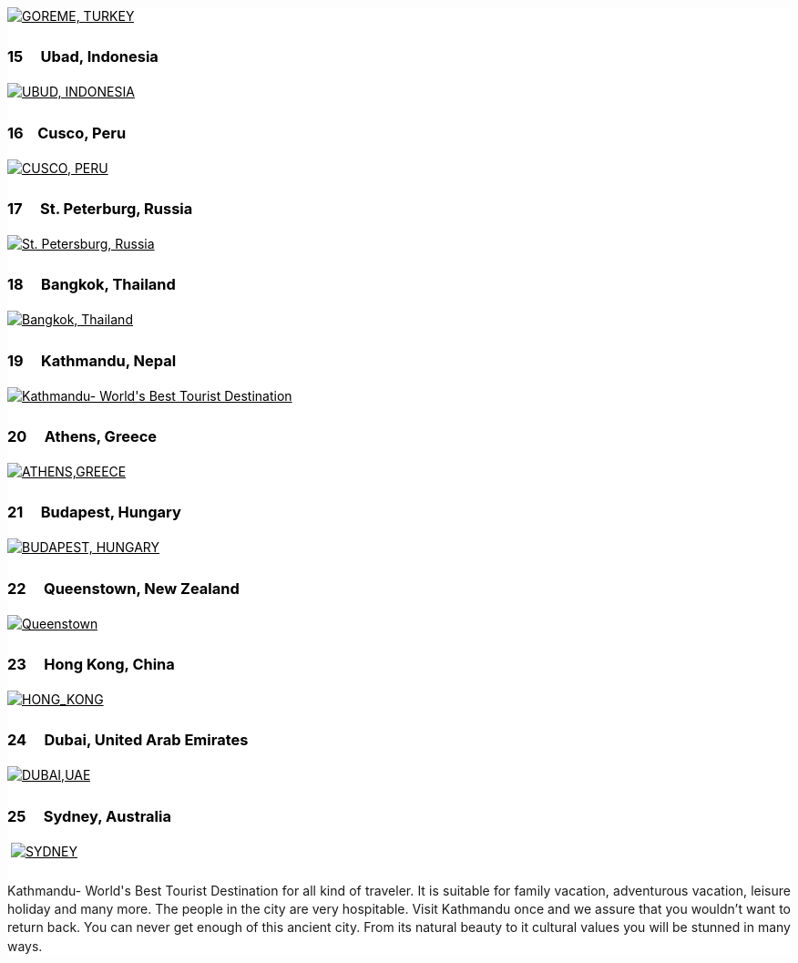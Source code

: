 <p style="text-align: justify;"><span style="color: #000000;"><a style="color: #000000;" href="http://oshoadventure.com/wp-content/uploads/2015/03/GOREME.jpg"><img class="aligncenter size-full wp-image-5753" src="http://oshoadventure.com/wp-content/uploads/2015/03/GOREME.jpg" alt="GOREME, TURKEY" width="960" height="640" /></a></span></p>

<h3 style="text-align: justify;"><span style="color: #000000;">15     Ubad, Indonesia</span></h3>
<p style="text-align: justify;"><span style="color: #000000;"><a style="color: #000000;" href="http://oshoadventure.com/wp-content/uploads/2015/03/UBUD.jpg"><img class="aligncenter size-full wp-image-5754" src="http://oshoadventure.com/wp-content/uploads/2015/03/UBUD.jpg" alt="UBUD, INDONESIA" width="960" height="720" /></a></span></p>

<h3 style="text-align: justify;"><span style="color: #000000;">16    Cusco, Peru</span></h3>
<p style="text-align: justify;"><span style="color: #000000;"><a style="color: #000000;" href="http://oshoadventure.com/wp-content/uploads/2015/03/CUSCO2.jpg"><img class="aligncenter size-full wp-image-5755" src="http://oshoadventure.com/wp-content/uploads/2015/03/CUSCO2.jpg" alt="CUSCO, PERU" width="960" height="856" /></a></span></p>

<h3 style="text-align: justify;"><span style="color: #000000;">17     St. Peterburg, Russia</span></h3>
<p style="text-align: justify;"><span style="color: #000000;"><a style="color: #000000;" href="http://oshoadventure.com/wp-content/uploads/2015/03/ST_PETERSBURG.jpg"><img class="aligncenter size-full wp-image-5756" src="http://oshoadventure.com/wp-content/uploads/2015/03/ST_PETERSBURG.jpg" alt=" St. Petersburg, Russia" width="960" height="640" /></a></span></p>

<h3 style="text-align: justify;"><span style="color: #000000;">18     Bangkok, Thailand</span></h3>
<p style="text-align: justify;"><span style="color: #000000;"><a style="color: #000000;" href="http://oshoadventure.com/wp-content/uploads/2015/03/BANGKOK.jpg"><img class="aligncenter size-full wp-image-5757" src="http://oshoadventure.com/wp-content/uploads/2015/03/BANGKOK.jpg" alt="Bangkok, Thailand" width="960" height="639" /></a></span></p>

<h3 style="text-align: justify;"><span style="color: #000000;">19     Kathmandu, Nepal</span></h3>
<p style="text-align: justify;"><span style="color: #000000;"><a style="color: #000000;" href="http://oshoadventure.com/wp-content/uploads/2015/03/Patan-Durbar.jpg"><img class="aligncenter wp-image-5758 size-full" src="http://oshoadventure.com/wp-content/uploads/2015/03/Patan-Durbar.jpg" alt="Kathmandu- World's Best Tourist Destination" width="650" height="374" /></a></span></p>

<h3 style="text-align: justify;"><span style="color: #000000;">20     Athens, Greece</span></h3>
<p style="text-align: justify;"><span style="color: #000000;"><a style="color: #000000;" href="http://oshoadventure.com/wp-content/uploads/2015/03/ATHENS.jpg"><img class="aligncenter size-full wp-image-5759" src="http://oshoadventure.com/wp-content/uploads/2015/03/ATHENS.jpg" alt="ATHENS,GREECE" width="960" height="638" /></a></span></p>

<h3 style="text-align: justify;"><span style="color: #000000;">21     Budapest, Hungary</span></h3>
<p style="text-align: justify;"><span style="color: #000000;"><a style="color: #000000;" href="http://oshoadventure.com/wp-content/uploads/2015/03/BUDAPEST.jpg"><img class="aligncenter size-full wp-image-5760" src="http://oshoadventure.com/wp-content/uploads/2015/03/BUDAPEST.jpg" alt="BUDAPEST, HUNGARY" width="960" height="640" /></a></span></p>

<h3 style="text-align: justify;"><span style="color: #000000;">22     Queenstown, New Zealand</span></h3>
<p style="text-align: justify;"><span style="color: #000000;"><a style="color: #000000;" href="http://oshoadventure.com/wp-content/uploads/2015/03/QUEENSTOWN.jpg"><img class="aligncenter size-full wp-image-5761" src="http://oshoadventure.com/wp-content/uploads/2015/03/QUEENSTOWN.jpg" alt="Queenstown" width="960" height="640" /></a></span></p>

<h3 style="text-align: justify;"><span style="color: #000000;">23     Hong Kong, China</span></h3>
<p style="text-align: justify;"><span style="color: #000000;"><a style="color: #000000;" href="http://oshoadventure.com/wp-content/uploads/2015/03/HONG_KONG.jpg"><img class="aligncenter size-full wp-image-5762" src="http://oshoadventure.com/wp-content/uploads/2015/03/HONG_KONG.jpg" alt="HONG_KONG" width="960" height="914" /></a></span></p>

<h3 style="text-align: justify;"><span style="color: #000000;">24     Dubai, United Arab Emirates</span></h3>
<p style="text-align: justify;"><span style="color: #000000;"><a style="color: #000000;" href="http://oshoadventure.com/wp-content/uploads/2015/03/DUBAI_cropped.jpg"><img class="aligncenter size-full wp-image-5763" src="http://oshoadventure.com/wp-content/uploads/2015/03/DUBAI_cropped.jpg" alt="DUBAI,UAE" width="960" height="523" /></a></span></p>

<h3 style="text-align: justify;"><span style="color: #000000;">25     Sydney, Australia</span></h3>
<p style="text-align: justify;"><span style="color: #000000;"> <a style="color: #000000;" href="http://oshoadventure.com/wp-content/uploads/2015/03/SYDNEY.jpg"><img class="aligncenter size-full wp-image-5764" src="http://oshoadventure.com/wp-content/uploads/2015/03/SYDNEY.jpg" alt="SYDNEY" width="960" height="640" /></a></span></p>

<h3 style="text-align: justify;"></h3>
<p style="text-align: justify;">Kathmandu- World's Best Tourist Destination for all kind of traveler. It is suitable for family vacation, adventurous vacation, leisure holiday and many more. The people in the city are very hospitable. Visit Kathmandu once and we assure that you wouldn’t want to return back. You can never get enough of this ancient city. From its natural beauty to it cultural values you will be stunned in many ways.</p>